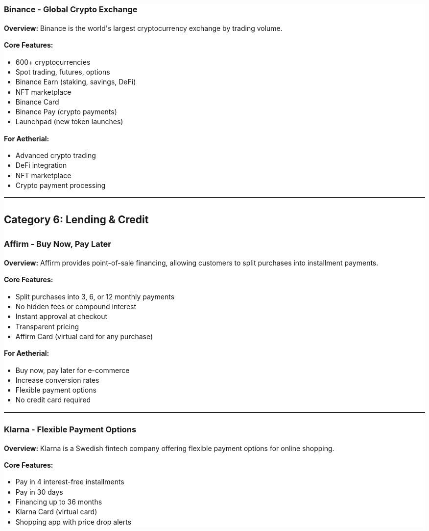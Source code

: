 ### Binance - Global Crypto Exchange

**Overview:**
Binance is the world's largest cryptocurrency exchange by trading volume.

**Core Features:**
- 600+ cryptocurrencies
- Spot trading, futures, options
- Binance Earn (staking, savings, DeFi)
- NFT marketplace
- Binance Card
- Binance Pay (crypto payments)
- Launchpad (new token launches)

**For Aetherial:**
- Advanced crypto trading
- DeFi integration
- NFT marketplace
- Crypto payment processing

---

## Category 6: Lending & Credit

### Affirm - Buy Now, Pay Later

**Overview:**
Affirm provides point-of-sale financing, allowing customers to split purchases into installment payments.

**Core Features:**
- Split purchases into 3, 6, or 12 monthly payments
- No hidden fees or compound interest
- Instant approval at checkout
- Transparent pricing
- Affirm Card (virtual card for any purchase)

**For Aetherial:**
- Buy now, pay later for e-commerce
- Increase conversion rates
- Flexible payment options
- No credit card required

---

### Klarna - Flexible Payment Options

**Overview:**
Klarna is a Swedish fintech company offering flexible payment options for online shopping.

**Core Features:**
- Pay in 4 interest-free installments
- Pay in 30 days
- Financing up to 36 months
- Klarna Card (virtual card)
- Shopping app with price drop alerts
